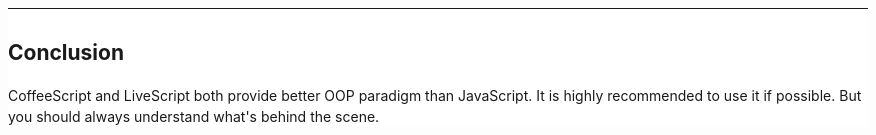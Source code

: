 ```livescript
```

---
## Conclusion
CoffeeScript and LiveScript both provide better OOP paradigm than JavaScript. It is highly recommended to use it if possible. But you should always understand what's behind the scene.